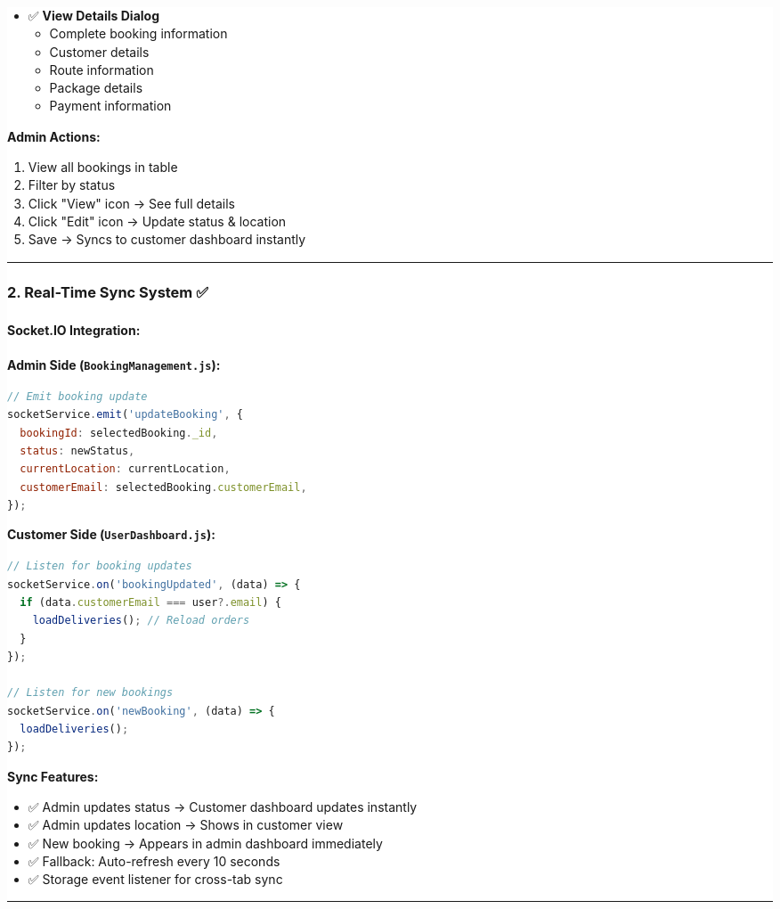 - ✅ **View Details Dialog**
  - Complete booking information
  - Customer details
  - Route information
  - Package details
  - Payment information

**Admin Actions:**
1. View all bookings in table
2. Filter by status
3. Click "View" icon → See full details
4. Click "Edit" icon → Update status & location
5. Save → Syncs to customer dashboard instantly

---

### **2. Real-Time Sync System** ✅

#### **Socket.IO Integration:**

**Admin Side (`BookingManagement.js`):**
```javascript
// Emit booking update
socketService.emit('updateBooking', {
  bookingId: selectedBooking._id,
  status: newStatus,
  currentLocation: currentLocation,
  customerEmail: selectedBooking.customerEmail,
});
```

**Customer Side (`UserDashboard.js`):**
```javascript
// Listen for booking updates
socketService.on('bookingUpdated', (data) => {
  if (data.customerEmail === user?.email) {
    loadDeliveries(); // Reload orders
  }
});

// Listen for new bookings
socketService.on('newBooking', (data) => {
  loadDeliveries();
});
```

**Sync Features:**
- ✅ Admin updates status → Customer dashboard updates instantly
- ✅ Admin updates location → Shows in customer view
- ✅ New booking → Appears in admin dashboard immediately
- ✅ Fallback: Auto-refresh every 10 seconds
- ✅ Storage event listener for cross-tab sync

---
